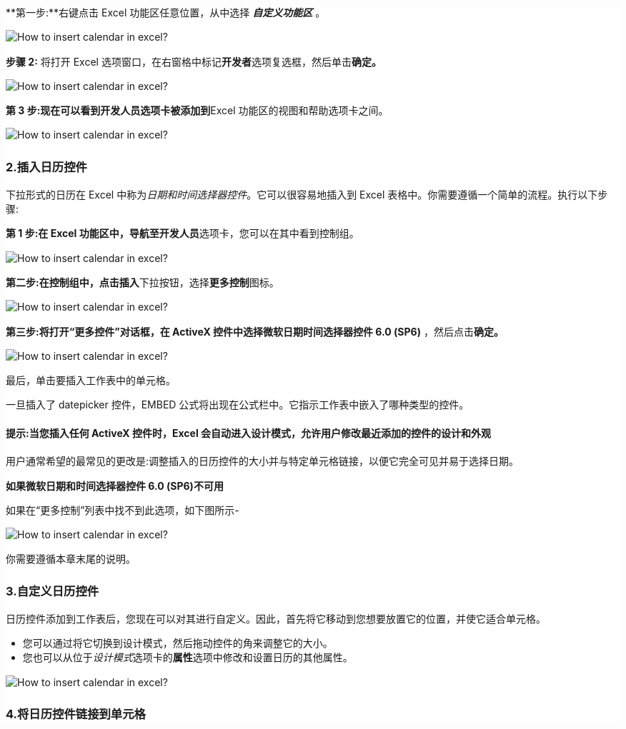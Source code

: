 **第一步:**右键点击 Excel 功能区任意位置，从中选择 ***自定义功能区*** 。

![How to insert calendar in excel?](../Images/05e01548f561f5a151212487a34b2d5a.png)

**步骤 2:** 将打开 Excel 选项窗口，在右窗格中标记**开发者**选项复选框，然后单击**确定。**

![How to insert calendar in excel?](../Images/813e6006e5f49f51f5655067c0599086.png)

**第 3 步:**现在可以看到**开发人员选项卡被添加到**Excel 功能区的视图和帮助选项卡之间。

![How to insert calendar in excel?](../Images/abea7243f45cf39def2a8c11077f82c4.png)

### 2.插入日历控件

下拉形式的日历在 Excel 中称为*日期和时间选择器控件*。它可以很容易地插入到 Excel 表格中。你需要遵循一个简单的流程。执行以下步骤:

**第 1 步:**在 Excel 功能区中，导航至**开发人员**选项卡，您可以在其中看到控制组。

![How to insert calendar in excel?](../Images/7f65d4a6a1b50c4a3aaa2d8f1419a80b.png)

**第二步:**在控制组中，点击**插入**下拉按钮，选择**更多控制**图标。

![How to insert calendar in excel?](../Images/b97e0d2bacd76ff275ad6358284ec28b.png)

**第三步:**将打开“更多控件”对话框，在 ActiveX 控件中选择**微软日期时间选择器控件 6.0 (SP6)** ，然后点击**确定。**

![How to insert calendar in excel?](../Images/4ede5a666fb24de3515ff2096f339387.png)

最后，单击要插入工作表中的单元格。

一旦插入了 datepicker 控件，EMBED 公式将出现在公式栏中。它指示工作表中嵌入了哪种类型的控件。

#### 提示:当您插入任何 ActiveX 控件时，Excel 会自动进入设计模式，允许用户修改最近添加的控件的设计和外观

用户通常希望的最常见的更改是:调整插入的日历控件的大小并与特定单元格链接，以便它完全可见并易于选择日期。

**如果微软日期和时间选择器控件 6.0 (SP6)不可用**

如果在“更多控制”列表中找不到此选项，如下图所示-

![How to insert calendar in excel?](../Images/e39e0668c379999d7bb3f219af6f8295.png)

你需要遵循本章末尾的说明。

### 3.自定义日历控件

日历控件添加到工作表后，您现在可以对其进行自定义。因此，首先将它移动到您想要放置它的位置，并使它适合单元格。

*   您可以通过将它切换到设计模式，然后拖动控件的角来调整它的大小。
*   您也可以从位于*设计模式*选项卡的**属性**选项中修改和设置日历的其他属性。

![How to insert calendar in excel?](../Images/5737d3c01edf5e2fe9a0bd7655600608.png)

### 4.将日历控件链接到单元格
